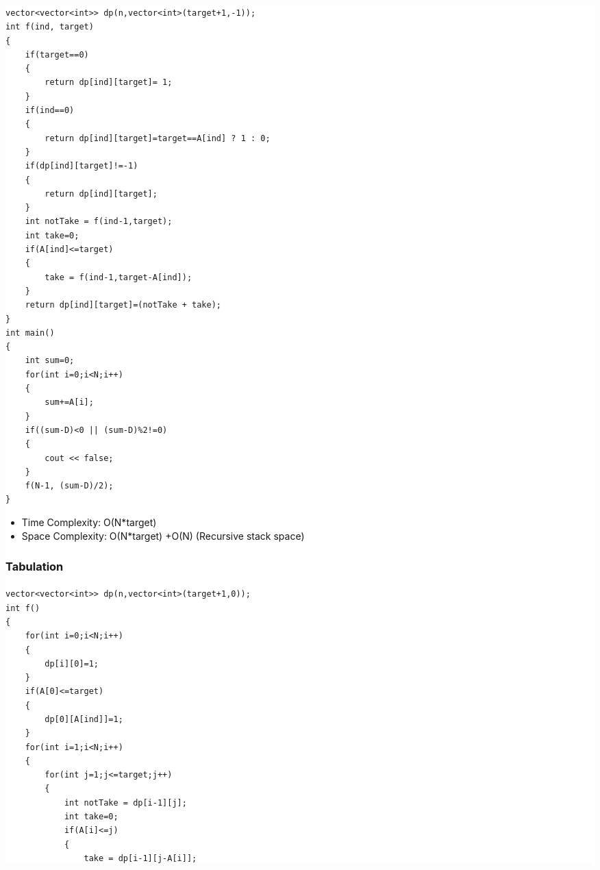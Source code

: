```
vector<vector<int>> dp(n,vector<int>(target+1,-1));
int f(ind, target)
{
    if(target==0)
    {
        return dp[ind][target]= 1;
    }
    if(ind==0)
    {
        return dp[ind][target]=target==A[ind] ? 1 : 0;
    }
    if(dp[ind][target]!=-1)
    {
        return dp[ind][target];
    }
    int notTake = f(ind-1,target);
    int take=0;
    if(A[ind]<=target)
    {
        take = f(ind-1,target-A[ind]);
    }
    return dp[ind][target]=(notTake + take);
}
int main()
{
    int sum=0;
    for(int i=0;i<N;i++)
    {
        sum+=A[i];
    }
    if((sum-D)<0 || (sum-D)%2!=0)
    {
        cout << false;
    }
    f(N-1, (sum-D)/2);
}
```
- Time Complexity: O(N*target)
- Space Complexity: O(N*target) +O(N) (Recursive stack space)


### Tabulation
```
vector<vector<int>> dp(n,vector<int>(target+1,0));
int f()
{
    for(int i=0;i<N;i++)
    {
        dp[i][0]=1;
    }
    if(A[0]<=target)
    {
        dp[0][A[ind]]=1;
    }
    for(int i=1;i<N;i++)
    {
        for(int j=1;j<=target;j++)
        {
            int notTake = dp[i-1][j];
            int take=0;
            if(A[i]<=j)
            {
                take = dp[i-1][j-A[i]];
```